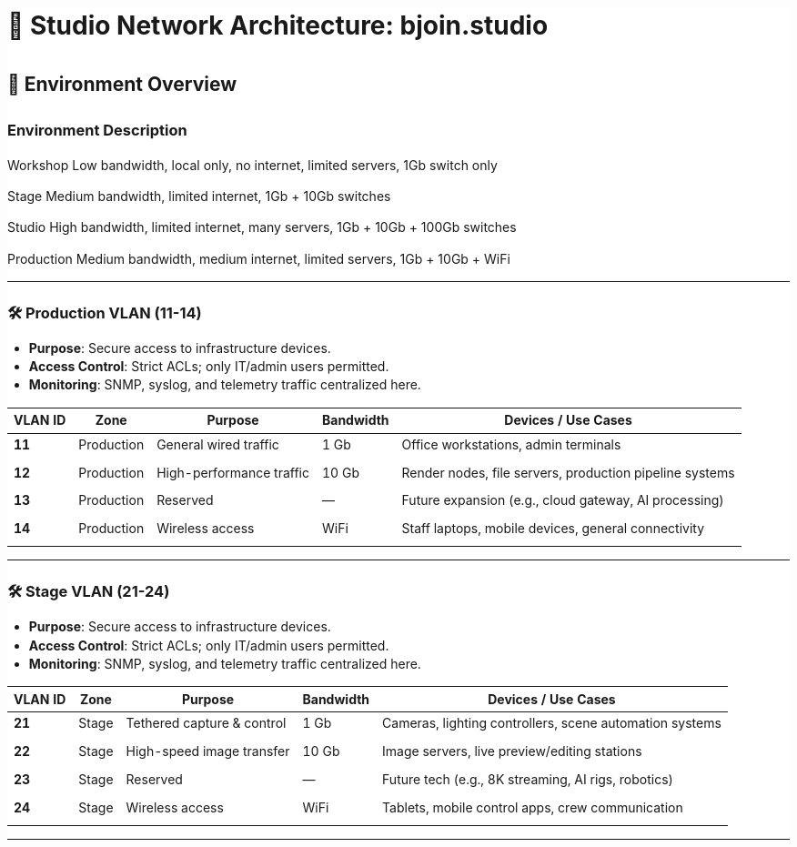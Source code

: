 # 🔐 Studio Network Architecture: bjoin.studio

## 🔐 Environment Overview
### Environment	Description

Workshop	Low bandwidth, local only, no internet, limited servers, 1Gb switch only

Stage	Medium bandwidth, limited internet, 1Gb + 10Gb switches

Studio	High bandwidth, limited internet, many servers, 1Gb + 10Gb + 100Gb switches

Production	Medium bandwidth, medium internet, limited servers, 1Gb + 10Gb + WiFi

---

### 🛠️ Production VLAN (11-14)
- **Purpose**: Secure access to infrastructure devices.
- **Access Control**: Strict ACLs; only IT/admin users permitted.
- **Monitoring**: SNMP, syslog, and telemetry traffic centralized here.

| VLAN ID | Zone        | Purpose                          | Bandwidth | Devices / Use Cases                                      |
|---------|-------------|----------------------------------|-----------|----------------------------------------------------------|
| **11**  | Production  | General wired traffic            | 1 Gb      | Office workstations, admin terminals                     |
|         |             |                                  |           |                                                          |
| **12**  | Production  | High-performance traffic         | 10 Gb     | Render nodes, file servers, production pipeline systems  |
|         |             |                                  |           |                                                          |
| **13**  | Production  | Reserved                         | —         | Future expansion (e.g., cloud gateway, AI processing)    |
|         |             |                                  |           |                                                          |
| **14**  | Production  | Wireless access                  | WiFi      | Staff laptops, mobile devices, general connectivity      |
|         |             |                                  |           |                                                          |

---

### 🛠️ Stage VLAN (21-24)
- **Purpose**: Secure access to infrastructure devices.
- **Access Control**: Strict ACLs; only IT/admin users permitted.
- **Monitoring**: SNMP, syslog, and telemetry traffic centralized here.

| VLAN ID | Zone        | Purpose                          | Bandwidth | Devices / Use Cases                                      |
|---------|-------------|----------------------------------|-----------|----------------------------------------------------------|
| **21**  | Stage       | Tethered capture & control       | 1 Gb      | Cameras, lighting controllers, scene automation systems  |
|         |             |                                  |           |                                                          |
| **22**  | Stage       | High-speed image transfer        | 10 Gb     | Image servers, live preview/editing stations             |
|         |             |                                  |           |                                                          |
| **23**  | Stage       | Reserved                         | —         | Future tech (e.g., 8K streaming, AI rigs, robotics)      |
|         |             |                                  |           |                                                          |
| **24**  | Stage       | Wireless access                  | WiFi      | Tablets, mobile control apps, crew communication         |
|         |             |                                  |           |                                                          |

---
